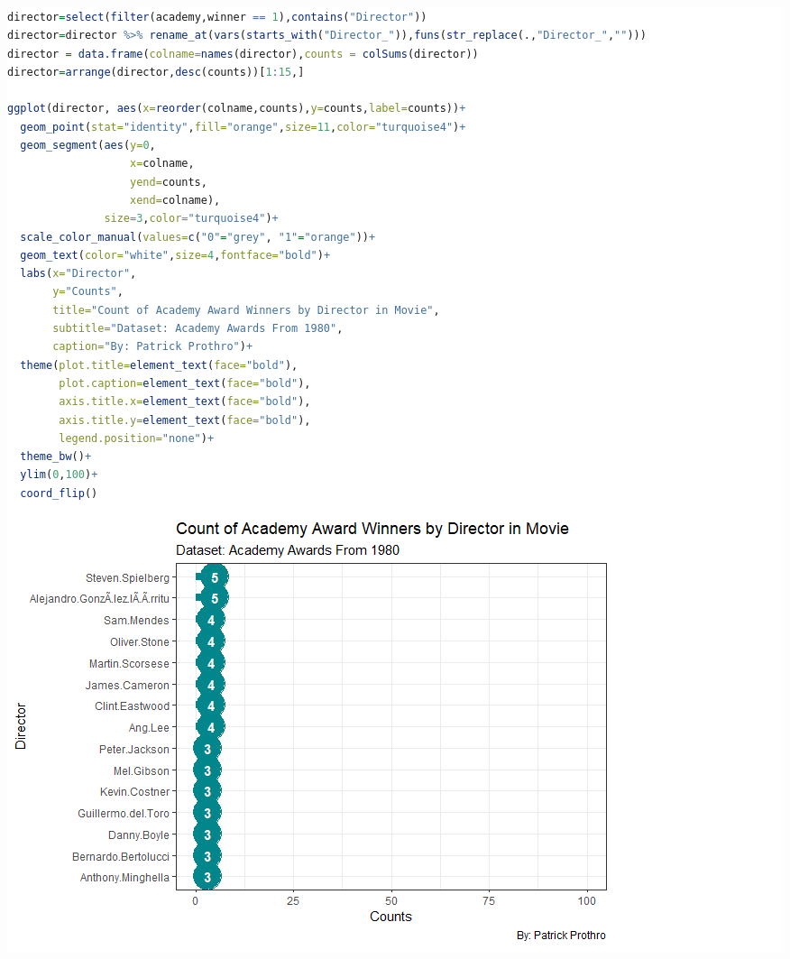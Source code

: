 ```r
director=select(filter(academy,winner == 1),contains("Director"))
director=director %>% rename_at(vars(starts_with("Director_")),funs(str_replace(.,"Director_","")))
director = data.frame(colname=names(director),counts = colSums(director))
director=arrange(director,desc(counts))[1:15,]

ggplot(director, aes(x=reorder(colname,counts),y=counts,label=counts))+
  geom_point(stat="identity",fill="orange",size=11,color="turquoise4")+
  geom_segment(aes(y=0,
                   x=colname,
                   yend=counts,
                   xend=colname),
               size=3,color="turquoise4")+
  scale_color_manual(values=c("0"="grey", "1"="orange"))+
  geom_text(color="white",size=4,fontface="bold")+
  labs(x="Director",
       y="Counts",
       title="Count of Academy Award Winners by Director in Movie",
       subtitle="Dataset: Academy Awards From 1980",
       caption="By: Patrick Prothro")+
  theme(plot.title=element_text(face="bold"),
        plot.caption=element_text(face="bold"),
        axis.title.x=element_text(face="bold"),
        axis.title.y=element_text(face="bold"),
        legend.position="none")+
  theme_bw()+
  ylim(0,100)+
  coord_flip()
```

![](Movie_Project_Part2_files/figure-html/unnamed-chunk-3-2.png)
